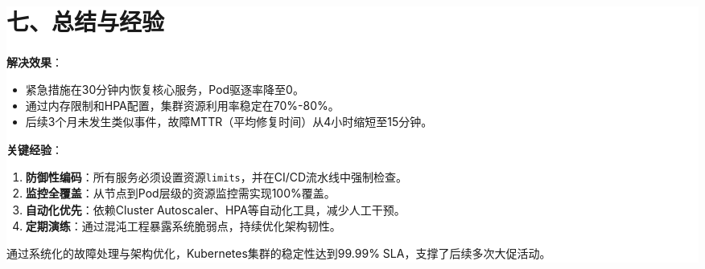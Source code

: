 # **七、总结与经验**

**解决效果**：

-  紧急措施在30分钟内恢复核心服务，Pod驱逐率降至0。
- 通过内存限制和HPA配置，集群资源利用率稳定在70%-80%。
- 后续3个月未发生类似事件，故障MTTR（平均修复时间）从4小时缩短至15分钟。

**关键经验**：

1. **防御性编码**：所有服务必须设置资源`limits`，并在CI/CD流水线中强制检查。
2.  **监控全覆盖**：从节点到Pod层级的资源监控需实现100%覆盖。
3.  **自动化优先**：依赖Cluster Autoscaler、HPA等自动化工具，减少人工干预。
4. **定期演练**：通过混沌工程暴露系统脆弱点，持续优化架构韧性。

通过系统化的故障处理与架构优化，Kubernetes集群的稳定性达到99.99% SLA，支撑了后续多次大促活动。
